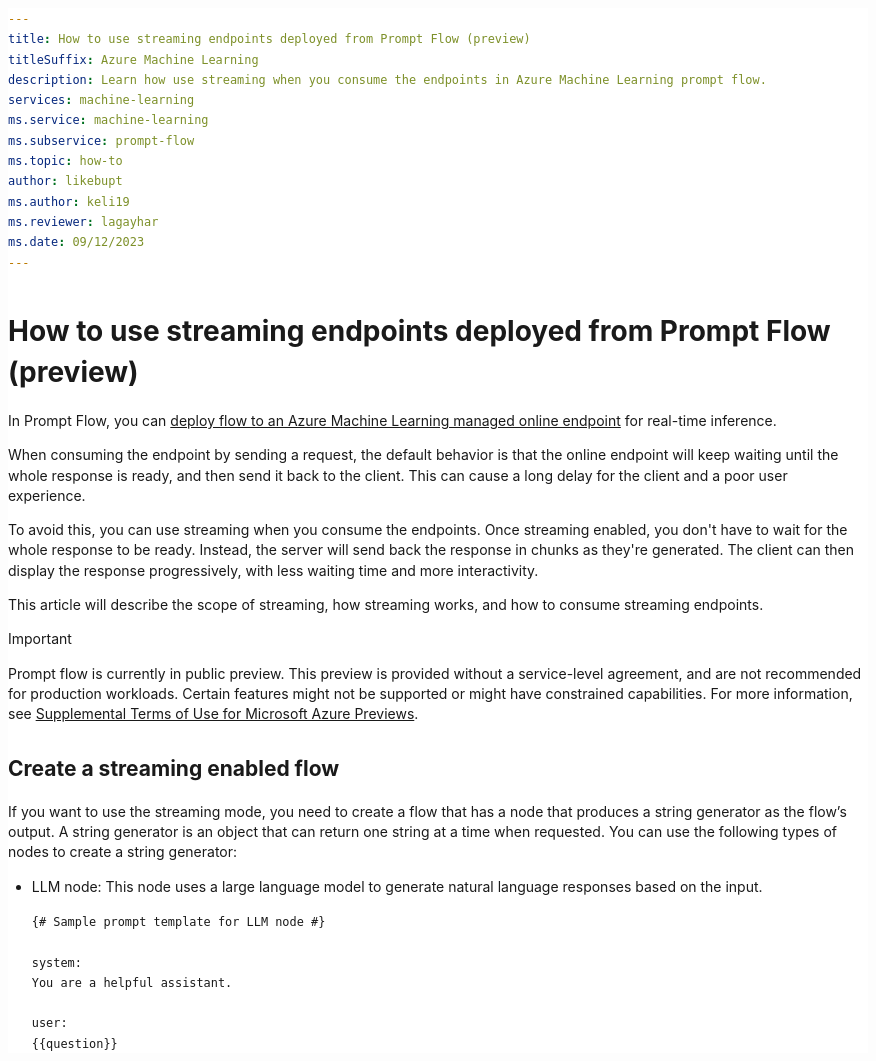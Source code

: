 ```yaml
---
title: How to use streaming endpoints deployed from Prompt Flow (preview)
titleSuffix: Azure Machine Learning
description: Learn how use streaming when you consume the endpoints in Azure Machine Learning prompt flow.
services: machine-learning
ms.service: machine-learning
ms.subservice: prompt-flow
ms.topic: how-to
author: likebupt
ms.author: keli19
ms.reviewer: lagayhar
ms.date: 09/12/2023
---
```


# How to use streaming endpoints deployed from Prompt Flow (preview)

In Prompt Flow, you can [deploy flow to an Azure Machine Learning managed online endpoint](how-to-deploy-for-real-time-inference.md) for real-time inference.

When consuming the endpoint by sending a request, the default behavior is that the online endpoint will keep waiting until the whole response is ready, and then send it back to the client. This can cause a long delay for the client and a poor user experience.

To avoid this, you can use streaming when you consume the endpoints. Once streaming enabled, you don't have to wait for the whole response to be ready. Instead, the server will send back the response in chunks as they're generated. The client can then display the response progressively, with less waiting time and more interactivity.

This article will describe the scope of streaming, how streaming works, and how to consume streaming endpoints.

> [!IMPORTANT]
> Prompt flow is currently in public preview. This preview is provided without a service-level agreement, and are not recommended for production workloads. Certain features might not be supported or might have constrained capabilities.
> For more information, see [Supplemental Terms of Use for Microsoft Azure Previews](https://azure.microsoft.com/support/legal/preview-supplemental-terms/).

## Create a streaming enabled flow

If you want to use the streaming mode, you need to create a flow that has a node that produces a string generator as the flow’s output. A string generator is an object that can return one string at a time when requested. You can use the following types of nodes to create a string generator:

- LLM node: This node uses a large language model to generate natural language responses based on the input.

  ```jinja
  {# Sample prompt template for LLM node #}

  system:
  You are a helpful assistant.

  user:
  {{question}}
  ```
